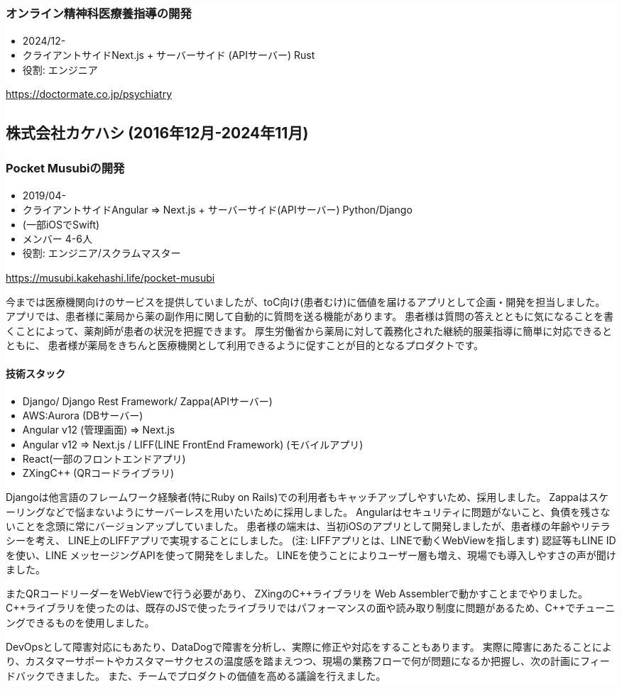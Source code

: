 ### オンライン精神科医療養指導の開発

- 2024/12-
- クライアントサイドNext.js + サーバーサイド (APIサーバー) Rust
- 役割: エンジニア

https://doctormate.co.jp/psychiatry


## 株式会社カケハシ (2016年12月-2024年11月)

### Pocket Musubiの開発

- 2019/04-
- クライアントサイドAngular => Next.js + サーバーサイド(APIサーバー) Python/Django
- (一部iOSでSwift)
- メンバー 4-6人
- 役割: エンジニア/スクラムマスター

https://musubi.kakehashi.life/pocket-musubi

今までは医療機関向けのサービスを提供していましたが、toC向け(患者むけ)に価値を届けるアプリとして企画・開発を担当しました。
アプリでは、患者様に薬局から薬の副作用に関して自動的に質問を送る機能があります。
患者様は質問の答えとともに気になることを書くことによって、薬剤師が患者の状況を把握できます。
厚生労働省から薬局に対して義務化された継続的服薬指導に簡単に対応できるとともに、
患者様が薬局をきちんと医療機関として利用できるように促すことが目的となるプロダクトです。

#### 技術スタック

- Django/ Django Rest Framework/ Zappa(APIサーバー)
- AWS:Aurora (DBサーバー)
- Angular v12 (管理画面) => Next.js
- Angular v12 => Next.js / LIFF(LINE FrontEnd Framework) (モバイルアプリ)
- React(一部のフロントエンドアプリ)
- ZXingC++ (QRコードライブラリ)

Djangoは他言語のフレームワーク経験者(特にRuby on
Rails)での利用者もキャッチアップしやすいため、採用しました。
Zappaはスケーリングなどで悩まないようにサーバーレスを用いたいために採用しました。
Angularはセキュリティに問題がないこと、負債を残さないことを念頭に常にバージョンアップしていました。
患者様の端末は、当初iOSのアプリとして開発しましたが、患者様の年齢やリテラシーを考え、
LINE上のLIFFアプリで実現することにしました。 (注:
LIFFアプリとは、LINEで動くWebViewを指します) 認証等もLINE IDを使い、LINE
メッセージングAPIを使って開発をしました。
LINEを使うことによりユーザー層も増え、現場でも導入しやすさの声が聞けました。

またQRコードリーダーをWebViewで行う必要があり、 ZXingのC++ライブラリを Web
Assemblerで動かすことまでやりました。
C++ライブラリを使ったのは、既存のJSで使ったライブラリではパフォーマンスの面や読み取り制度に問題があるため、C++でチューニングできるものを使用しました。

DevOpsとして障害対応にもあたり、DataDogで障害を分析し、実際に修正や対応をすることもあります。
実際に障害にあたることにより、カスタマーサポートやカスタマーサクセスの温度感を踏まえつつ、現場の業務フローで何が問題になるか把握し、次の計画にフィードバックできました。
また、チームでプロダクトの価値を高める議論を行えました。
